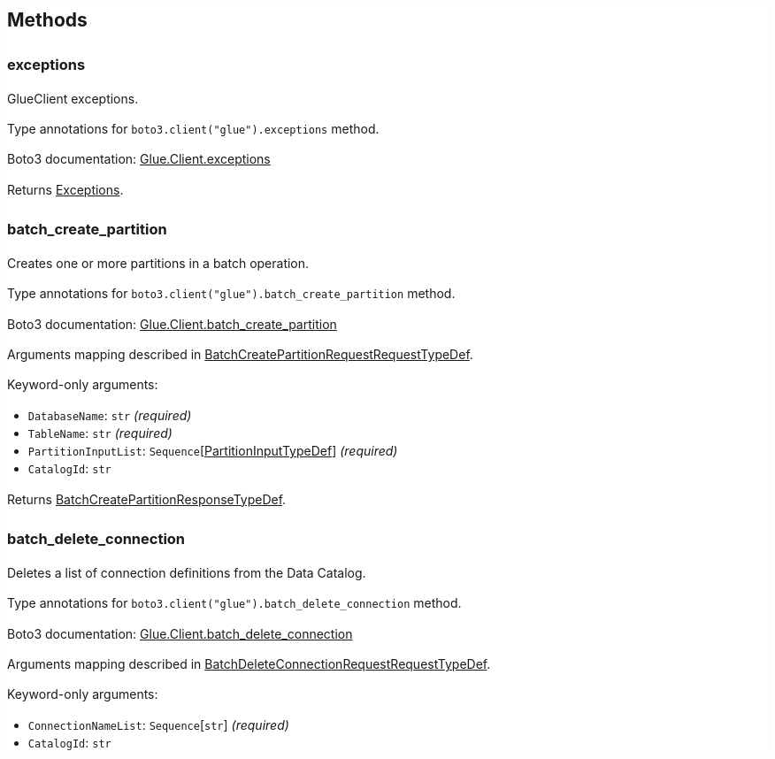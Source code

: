 ## Methods

### exceptions

GlueClient exceptions.

Type annotations for `boto3.client("glue").exceptions` method.

Boto3 documentation:
[Glue.Client.exceptions](https://boto3.amazonaws.com/v1/documentation/api/latest/reference/services/glue.html#Glue.Client.exceptions)

Returns [Exceptions](#exceptions).

### batch_create_partition

Creates one or more partitions in a batch operation.

Type annotations for `boto3.client("glue").batch_create_partition` method.

Boto3 documentation:
[Glue.Client.batch_create_partition](https://boto3.amazonaws.com/v1/documentation/api/latest/reference/services/glue.html#Glue.Client.batch_create_partition)

Arguments mapping described in
[BatchCreatePartitionRequestRequestTypeDef](./type_defs.md#batchcreatepartitionrequestrequesttypedef).

Keyword-only arguments:

- `DatabaseName`: `str` *(required)*
- `TableName`: `str` *(required)*
- `PartitionInputList`:
  `Sequence`\[[PartitionInputTypeDef](./type_defs.md#partitioninputtypedef)\]
  *(required)*
- `CatalogId`: `str`

Returns
[BatchCreatePartitionResponseTypeDef](./type_defs.md#batchcreatepartitionresponsetypedef).

### batch_delete_connection

Deletes a list of connection definitions from the Data Catalog.

Type annotations for `boto3.client("glue").batch_delete_connection` method.

Boto3 documentation:
[Glue.Client.batch_delete_connection](https://boto3.amazonaws.com/v1/documentation/api/latest/reference/services/glue.html#Glue.Client.batch_delete_connection)

Arguments mapping described in
[BatchDeleteConnectionRequestRequestTypeDef](./type_defs.md#batchdeleteconnectionrequestrequesttypedef).

Keyword-only arguments:

- `ConnectionNameList`: `Sequence`\[`str`\] *(required)*
- `CatalogId`: `str`
